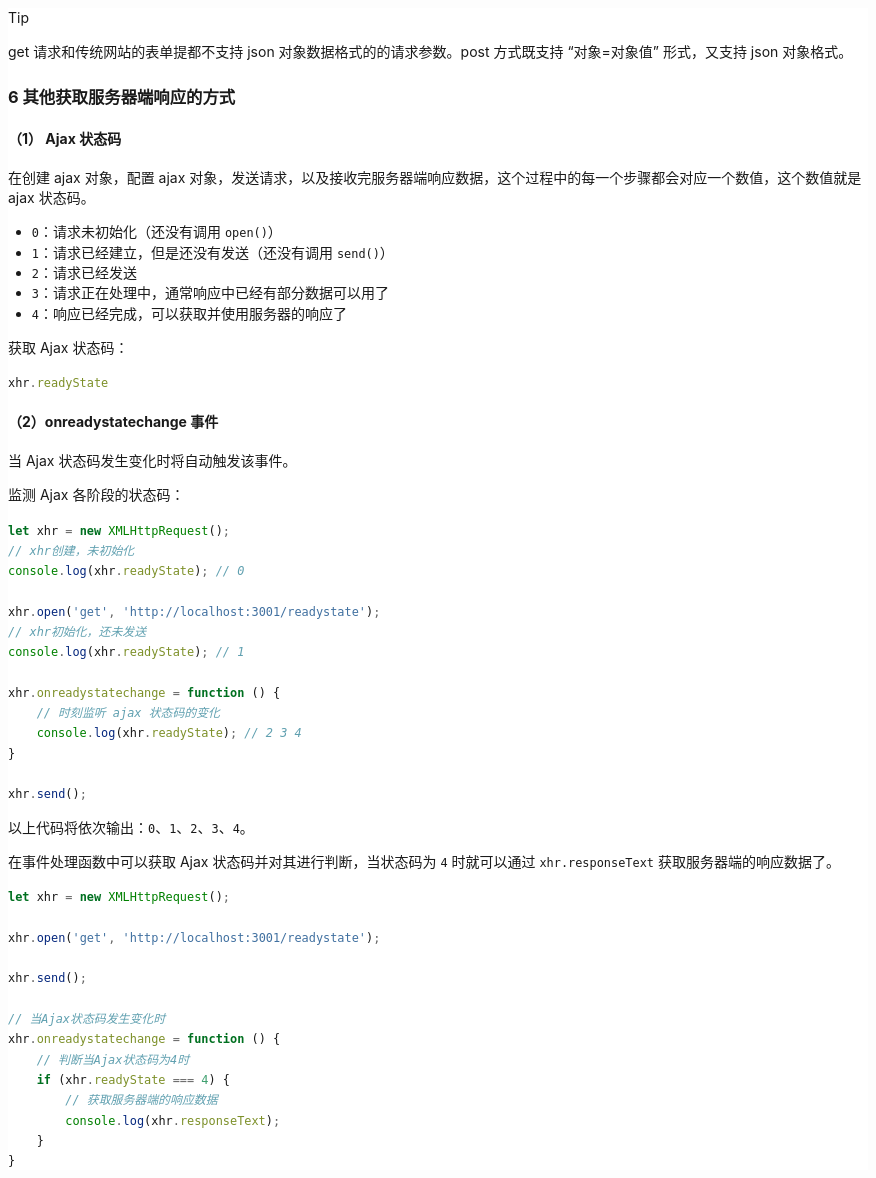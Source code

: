 > [!TIP]
> get 请求和传统网站的表单提都不支持 json 对象数据格式的的请求参数。post 方式既支持 “对象=对象值” 形式，又支持 json 对象格式。

### 6 其他获取服务器端响应的方式

#### （1） Ajax 状态码

在创建 ajax 对象，配置 ajax 对象，发送请求，以及接收完服务器端响应数据，这个过程中的每一个步骤都会对应一个数值，这个数值就是 ajax 状态码。

- `0`：请求未初始化（还没有调用 `open()`）
- `1`：请求已经建立，但是还没有发送（还没有调用 `send()`）
- `2`：请求已经发送
- `3`：请求正在处理中，通常响应中已经有部分数据可以用了
- `4`：响应已经完成，可以获取并使用服务器的响应了

获取 Ajax 状态码：
```js
xhr.readyState
```

#### （2）onreadystatechange 事件

当 Ajax 状态码发生变化时将自动触发该事件。  

监测 Ajax 各阶段的状态码：
```js
let xhr = new XMLHttpRequest();
// xhr创建，未初始化
console.log(xhr.readyState); // 0

xhr.open('get', 'http://localhost:3001/readystate');
// xhr初始化，还未发送
console.log(xhr.readyState); // 1

xhr.onreadystatechange = function () {
    // 时刻监听 ajax 状态码的变化
    console.log(xhr.readyState); // 2 3 4
}

xhr.send();
```

以上代码将依次输出：`0`、`1`、`2`、`3`、`4`。  

在事件处理函数中可以获取 Ajax 状态码并对其进行判断，当状态码为 `4` 时就可以通过 `xhr.responseText` 获取服务器端的响应数据了。
```js
let xhr = new XMLHttpRequest();

xhr.open('get', 'http://localhost:3001/readystate');

xhr.send();

// 当Ajax状态码发生变化时
xhr.onreadystatechange = function () {
    // 判断当Ajax状态码为4时
    if (xhr.readyState === 4) {
        // 获取服务器端的响应数据
        console.log(xhr.responseText);
    }
}

```
